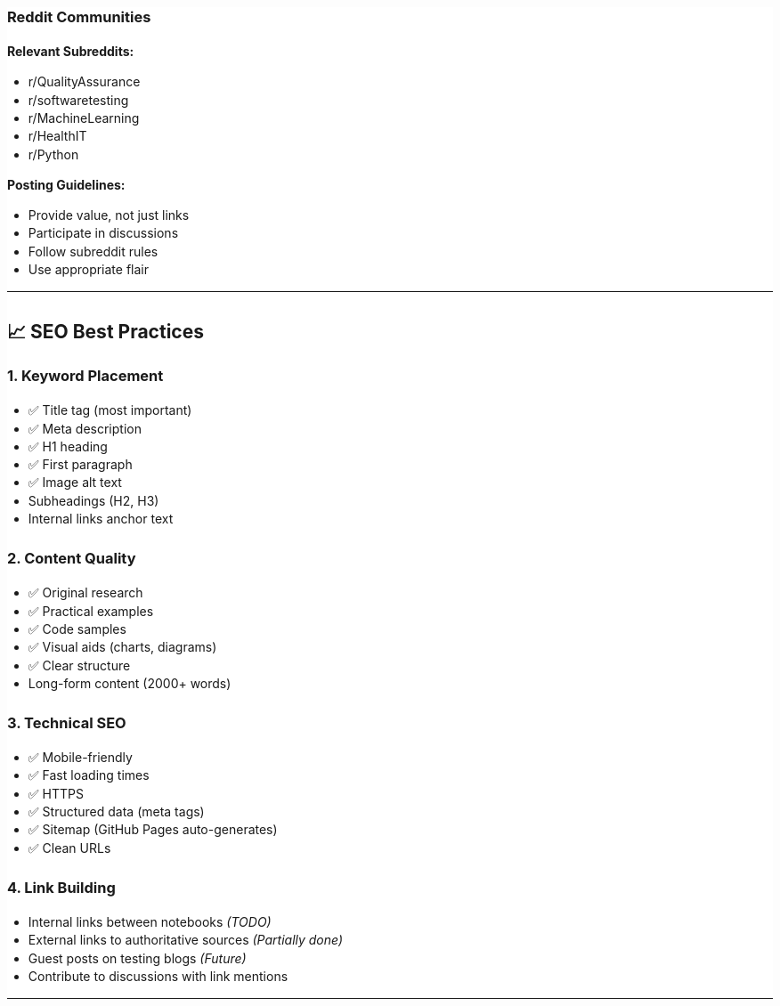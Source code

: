 ### Reddit Communities

**Relevant Subreddits:**
- r/QualityAssurance
- r/softwaretesting
- r/MachineLearning
- r/HealthIT
- r/Python

**Posting Guidelines:**
- Provide value, not just links
- Participate in discussions
- Follow subreddit rules
- Use appropriate flair

---

## 📈 SEO Best Practices

### 1. **Keyword Placement**
- ✅ Title tag (most important)
- ✅ Meta description
- ✅ H1 heading
- ✅ First paragraph
- ✅ Image alt text
- Subheadings (H2, H3)
- Internal links anchor text

### 2. **Content Quality**
- ✅ Original research
- ✅ Practical examples
- ✅ Code samples
- ✅ Visual aids (charts, diagrams)
- ✅ Clear structure
- Long-form content (2000+ words)

### 3. **Technical SEO**
- ✅ Mobile-friendly
- ✅ Fast loading times
- ✅ HTTPS
- ✅ Structured data (meta tags)
- ✅ Sitemap (GitHub Pages auto-generates)
- ✅ Clean URLs

### 4. **Link Building**
- Internal links between notebooks *(TODO)*
- External links to authoritative sources *(Partially done)*
- Guest posts on testing blogs *(Future)*
- Contribute to discussions with link mentions

---